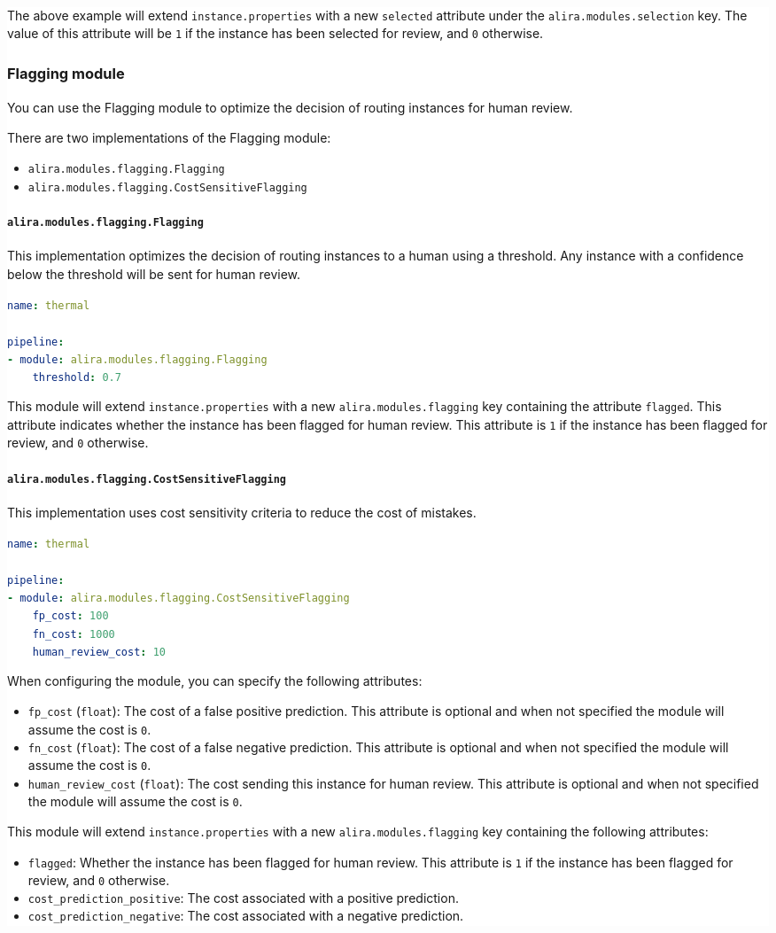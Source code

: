 The above example will extend `instance.properties` with a new `selected` attribute under the `alira.modules.selection` key. The value of this attribute will be `1` if the instance has been selected for review, and `0` otherwise.

### Flagging module

You can use the Flagging module to optimize the decision of routing instances for human review.

There are two implementations of the Flagging module:

-   `alira.modules.flagging.Flagging`
-   `alira.modules.flagging.CostSensitiveFlagging`

#### `alira.modules.flagging.Flagging`

This implementation optimizes the decision of routing instances to a human using a threshold. Any instance with a confidence below the threshold will be sent for human review.

```yaml
name: thermal

pipeline:
- module: alira.modules.flagging.Flagging
    threshold: 0.7
```

This module will extend `instance.properties` with a new `alira.modules.flagging` key containing the attribute `flagged`. This attribute indicates whether the instance has been flagged for human review. This attribute is `1` if the instance has been flagged for review, and `0` otherwise.

#### `alira.modules.flagging.CostSensitiveFlagging`

This implementation uses cost sensitivity criteria to reduce the cost of mistakes.

```yaml
name: thermal

pipeline:
- module: alira.modules.flagging.CostSensitiveFlagging
    fp_cost: 100
    fn_cost: 1000
    human_review_cost: 10
```

When configuring the module, you can specify the following attributes:

-   `fp_cost` (`float`): The cost of a false positive prediction. This attribute is optional and when not specified the module will assume the cost is `0`.
-   `fn_cost` (`float`): The cost of a false negative prediction. This attribute is optional and when not specified the module will assume the cost is `0`.
-   `human_review_cost` (`float`): The cost sending this instance for human review. This attribute is optional and when not specified the module will assume the cost is `0`.

This module will extend `instance.properties` with a new `alira.modules.flagging` key containing the following attributes:

-   `flagged`: Whether the instance has been flagged for human review. This attribute is `1` if the instance has been flagged for review, and `0` otherwise.
-   `cost_prediction_positive`: The cost associated with a positive prediction.
-   `cost_prediction_negative`: The cost associated with a negative prediction.
